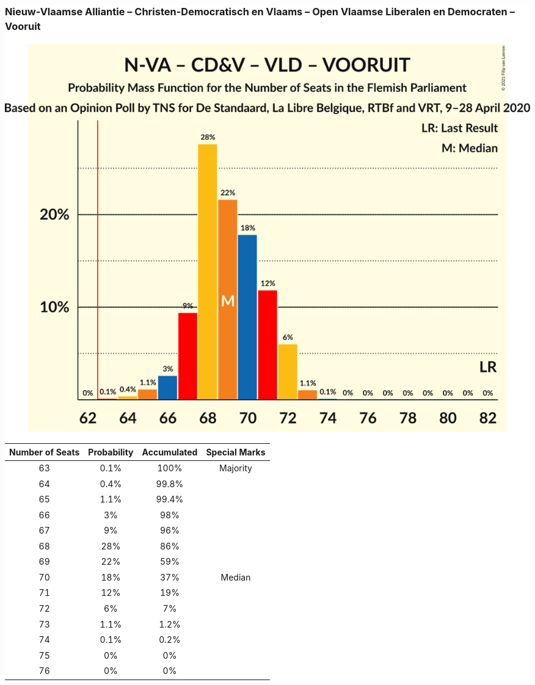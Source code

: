 ### Nieuw-Vlaamse Alliantie – Christen-Democratisch en Vlaams – Open Vlaamse Liberalen en Democraten – Vooruit

![Graph with seats probability mass function not yet produced](2020-04-28-TNS-coalitions-seats-pmf-n-va–cdv–vld–vooruit.png "Seats Probability Mass Function")

| Number of Seats | Probability | Accumulated | Special Marks |
|:---------------:|:-----------:|:-----------:|:-------------:|
| 63 | 0.1% | 100% | Majority |
| 64 | 0.4% | 99.8% |  |
| 65 | 1.1% | 99.4% |  |
| 66 | 3% | 98% |  |
| 67 | 9% | 96% |  |
| 68 | 28% | 86% |  |
| 69 | 22% | 59% |  |
| 70 | 18% | 37% | Median |
| 71 | 12% | 19% |  |
| 72 | 6% | 7% |  |
| 73 | 1.1% | 1.2% |  |
| 74 | 0.1% | 0.2% |  |
| 75 | 0% | 0% |  |
| 76 | 0% | 0% |  |
